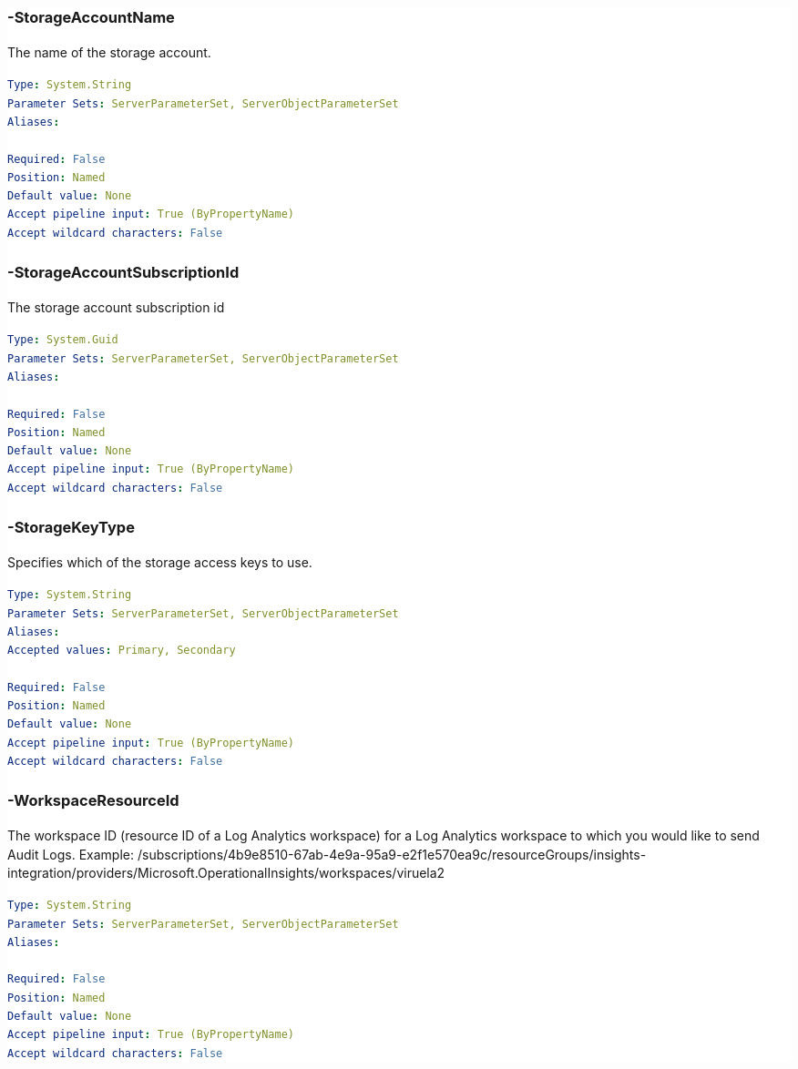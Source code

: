 ### -StorageAccountName
The name of the storage account.

```yaml
Type: System.String
Parameter Sets: ServerParameterSet, ServerObjectParameterSet
Aliases:

Required: False
Position: Named
Default value: None
Accept pipeline input: True (ByPropertyName)
Accept wildcard characters: False
```

### -StorageAccountSubscriptionId
The storage account subscription id

```yaml
Type: System.Guid
Parameter Sets: ServerParameterSet, ServerObjectParameterSet
Aliases:

Required: False
Position: Named
Default value: None
Accept pipeline input: True (ByPropertyName)
Accept wildcard characters: False
```

### -StorageKeyType
Specifies which of the storage access keys to use.

```yaml
Type: System.String
Parameter Sets: ServerParameterSet, ServerObjectParameterSet
Aliases:
Accepted values: Primary, Secondary

Required: False
Position: Named
Default value: None
Accept pipeline input: True (ByPropertyName)
Accept wildcard characters: False
```

### -WorkspaceResourceId
The workspace ID (resource ID of a Log Analytics workspace) for a Log Analytics workspace to which you would like to send Audit Logs. Example: /subscriptions/4b9e8510-67ab-4e9a-95a9-e2f1e570ea9c/resourceGroups/insights-integration/providers/Microsoft.OperationalInsights/workspaces/viruela2

```yaml
Type: System.String
Parameter Sets: ServerParameterSet, ServerObjectParameterSet
Aliases:

Required: False
Position: Named
Default value: None
Accept pipeline input: True (ByPropertyName)
Accept wildcard characters: False
```
